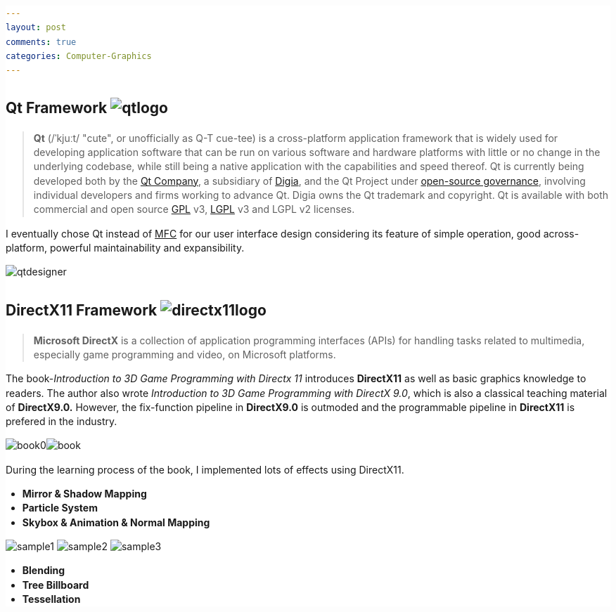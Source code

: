 ```yaml
---
layout: post
comments: true
categories: Computer-Graphics
---
```

## Qt Framework ![qtlogo](./qtlogo.png)

> **Qt** (/ˈkjuːt/ "cute", or unofficially as Q-T cue-tee) is a cross-platform application framework that is widely used for developing application software that can be run on various software and hardware platforms with little or no change in the underlying codebase, while still being a native application with the capabilities and speed thereof. Qt is currently being developed both by the [Qt Company](https://en.wikipedia.org/wiki/The_Qt_Company), a subsidiary of [Digia](https://en.wikipedia.org/wiki/Digia), and the Qt Project under [open-source governance](https://en.wikipedia.org/wiki/Open-source_governance), involving individual developers and firms working to advance Qt. Digia owns the Qt trademark and copyright. Qt is available with both commercial and open source [GPL](https://en.wikipedia.org/wiki/GNU_General_Public_License) v3, [LGPL](https://en.wikipedia.org/wiki/GNU_Lesser_General_Public_License) v3 and LGPL v2 licenses.

I eventually chose Qt instead of [MFC](https://en.wikipedia.org/wiki/Microsoft_Foundation_Class_Library) for our user interface design considering its feature of simple operation, good across-platform, powerful maintainability and expansibility.

![qtdesigner](./qt_designer.png)

## DirectX11 Framework ![directx11logo](./directx11.jpg)

> **Microsoft DirectX** is a collection of application programming interfaces (APIs) for handling tasks related to multimedia, especially game programming and video, on Microsoft platforms.

The book-*Introduction to 3D Game Programming with Directx 11* introduces **DirectX11** as well as basic graphics knowledge to readers. The author also wrote *Introduction to 3D Game Programming with DirectX 9.0*, which is also a classical teaching material of **DirectX9.0.** However, the fix-function pipeline in **DirectX9.0** is outmoded and the programmable pipeline in **DirectX11** is prefered in the industry.

![book0](./book0.jpg)![book](./book.png)

During the learning process of the book, I implemented lots of effects using DirectX11.

* **Mirror & Shadow Mapping**
* **Particle System**
* **Skybox & Animation & Normal Mapping**
 
![sample1](./dx_sample1.png)
![sample2](./dx_sample2.png)
![sample3](./dx_sample3.png)

* **Blending**
* **Tree Billboard**
* **Tessellation**
